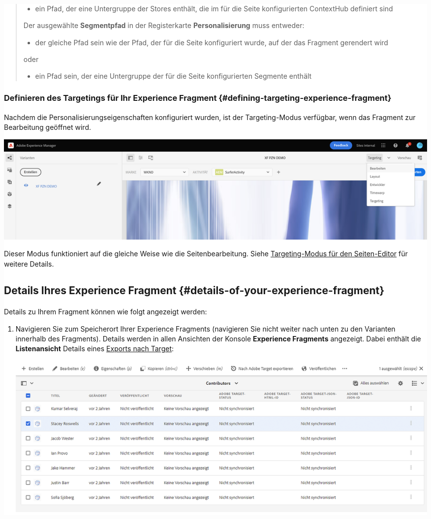    >* ein Pfad, der eine Untergruppe der Stores enthält, die im für die Seite konfigurierten ContextHub definiert sind
   >
   >Der ausgewählte **Segmentpfad** in der Registerkarte **Personalisierung** muss entweder:
   >
   >* der gleiche Pfad sein wie der Pfad, der für die Seite konfiguriert wurde, auf der das Fragment gerendert wird
   >
   >  oder
   >
   >* ein Pfad sein, der eine Untergruppe der für die Seite konfigurierten Segmente enthält

### Definieren des Targetings für Ihr Experience Fragment {#defining-targeting-experience-fragment}

Nachdem die Personalisierungseigenschaften konfiguriert wurden, ist der Targeting-Modus verfügbar, wenn das Fragment zur Bearbeitung geöffnet wird.

![Experience Fragment Editor – Targeting-Modus](/help/sites-cloud/authoring/assets/xf-targeting-mode.png)

Dieser Modus funktioniert auf die gleiche Weise wie die Seitenbearbeitung. Siehe [Targeting-Modus für den Seiten-Editor](/help/sites-cloud/authoring/personalization/targeted-content.md) für weitere Details.

## Details Ihres Experience Fragment {#details-of-your-experience-fragment}

Details zu Ihrem Fragment können wie folgt angezeigt werden:

1. Navigieren Sie zum Speicherort Ihrer Experience Fragments (navigieren Sie nicht weiter nach unten zu den Varianten innerhalb des Fragments).
Details werden in allen Ansichten der Konsole **Experience Fragments** angezeigt. Dabei enthält die **Listenansicht** Details eines [Exports nach Target](/help/sites-cloud/integrating/integrating-adobe-target.md):

   ![Experience Fragment-Details](/help/sites-cloud/authoring/assets/xf-15.png)
